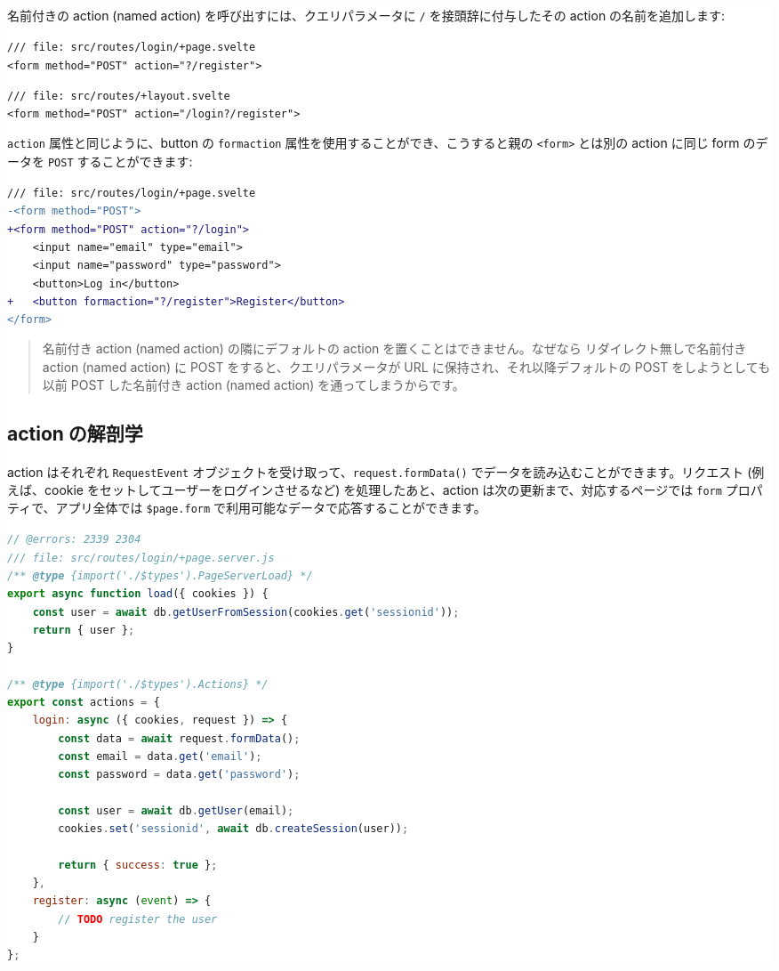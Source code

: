 名前付きの action (named action) を呼び出すには、クエリパラメータに `/` を接頭辞に付与したその action の名前を追加します:

```svelte
/// file: src/routes/login/+page.svelte
<form method="POST" action="?/register">
```

```svelte
/// file: src/routes/+layout.svelte
<form method="POST" action="/login?/register">
```

`action` 属性と同じように、button の `formaction` 属性を使用することができ、こうすると親の `<form>` とは別の action に同じ form のデータを `POST` することができます:

```diff
/// file: src/routes/login/+page.svelte
-<form method="POST">
+<form method="POST" action="?/login">
	<input name="email" type="email">
	<input name="password" type="password">
	<button>Log in</button>
+	<button formaction="?/register">Register</button>
</form>
```

> 名前付き action (named action) の隣にデフォルトの action を置くことはできません。なぜなら リダイレクト無しで名前付き action (named action) に POST をすると、クエリパラメータが URL に保持され、それ以降デフォルトの POST をしようとしても以前 POST した名前付き action (named action) を通ってしまうからです。

## action の解剖学

action はそれぞれ `RequestEvent` オブジェクトを受け取って、`request.formData()` でデータを読み込むことができます。リクエスト (例えば、cookie をセットしてユーザーをログインさせるなど) を処理したあと、action は次の更新まで、対応するページでは `form` プロパティで、アプリ全体では `$page.form` で利用可能なデータで応答することができます。

```js
// @errors: 2339 2304
/// file: src/routes/login/+page.server.js
/** @type {import('./$types').PageServerLoad} */
export async function load({ cookies }) {
	const user = await db.getUserFromSession(cookies.get('sessionid'));
	return { user };
}

/** @type {import('./$types').Actions} */
export const actions = {
	login: async ({ cookies, request }) => {
		const data = await request.formData();
		const email = data.get('email');
		const password = data.get('password');

		const user = await db.getUser(email);
		cookies.set('sessionid', await db.createSession(user));

		return { success: true };
	},
	register: async (event) => {
		// TODO register the user
	}
};
```
